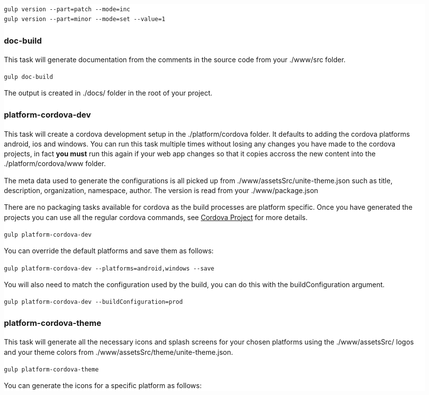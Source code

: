 ``` shell
gulp version --part=patch --mode=inc
gulp version --part=minor --mode=set --value=1
```

### doc-build

This task will generate documentation from the comments in the source code from your ./www/src folder.

``` shell
gulp doc-build
```

The output is created in ./docs/ folder in the root of your project.

### platform-cordova-dev

This task will create a cordova development setup in the ./platform/cordova folder. It defaults to adding the cordova platforms android, ios and windows. You can run this task multiple times without losing any changes you have made to the cordova projects, in fact **you must** run this again if your web app changes so that it copies accross the new content into the ./platform/cordova/www folder.

The meta data used to generate the configurations is all picked up from ./www/assetsSrc/unite-theme.json such as title, description, organization, namespace, author. The version is read from your ./www/package.json

There are no packaging tasks available for cordova as the build processes are platform specific. Once you have generated the projects you can use all the regular cordova commands, see [Cordova Project](https://cordova.apache.org/docs/en/latest/) for more details.

``` shell
gulp platform-cordova-dev
```

You can override the default platforms and save them as follows:

``` shell
gulp platform-cordova-dev --platforms=android,windows --save
```

You will also need to match the configuration used by the build, you can do this with the buildConfiguration argument.

``` shell
gulp platform-cordova-dev --buildConfiguration=prod
```

### platform-cordova-theme

This task will generate all the necessary icons and splash screens for your chosen platforms using the ./www/assetsSrc/ logos and your theme colors from ./www/assetsSrc/theme/unite-theme.json.

``` shell
gulp platform-cordova-theme
```

You can generate the icons for a specific platform as follows:
